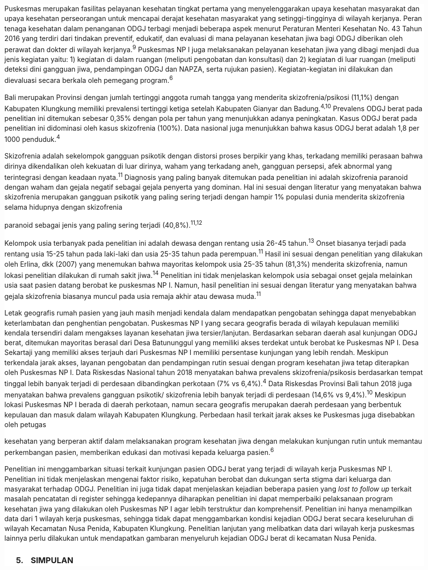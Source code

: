 <p><span class="font6">Puskesmas merupakan fasilitas pelayanan kesehatan tingkat pertama yang menyelenggarakan upaya kesehatan masyarakat dan upaya kesehatan perseorangan untuk mencapai derajat kesehatan masyarakat yang setinggi-tingginya di wilayah kerjanya. Peran tenaga kesehatan dalam penanganan ODGJ terbagi menjadi beberapa aspek menurut Peraturan Menteri Kesehatan No. 43 Tahun 2016 yang terdiri dari tindakan preventif, edukatif, dan evaluasi di mana pelayanan kesehatan jiwa bagi ODGJ diberikan oleh perawat dan dokter di wilayah kerjanya.<sup>9</sup> Puskesmas NP I juga melaksanakan pelayanan kesehatan jiwa yang dibagi menjadi dua jenis kegiatan yaitu: 1) kegiatan di dalam ruangan (meliputi pengobatan dan konsultasi) dan 2) kegiatan di luar ruangan (meliputi deteksi dini gangguan jiwa, pendampingan ODGJ dan NAPZA, serta rujukan pasien). Kegiatan-kegiatan ini dilakukan dan dievaluasi secara berkala oleh pemegang program.<sup>6</sup></span></p>
<p><span class="font6">Bali merupakan Provinsi dengan jumlah tertinggi anggota rumah tangga yang menderita skizofrenia/psikosi (11,1%) dengan Kabupaten Klungkung memiliki prevalensi tertinggi ketiga setelah Kabupaten Gianyar dan Badung.<sup>4,10</sup> Prevalens ODGJ berat pada penelitian ini ditemukan sebesar 0,35% dengan pola per tahun yang menunjukkan adanya peningkatan. Kasus ODGJ berat pada penelitian ini didominasi oleh kasus skizofrenia (100%). Data nasional juga menunjukkan bahwa kasus ODGJ berat adalah 1,8 per 1000 penduduk.<sup>4</sup></span></p>
<p><span class="font6">Skizofrenia adalah sekelompok gangguan psikotik dengan distorsi proses berpikir yang khas, terkadang memiliki perasaan bahwa dirinya dikendalikan oleh kekuatan di luar dirinya, waham yang terkadang aneh, gangguan persepsi, afek abnormal yang terintegrasi dengan keadaan nyata.<sup>11</sup> Diagnosis yang paling banyak ditemukan pada penelitian ini adalah skizofrenia paranoid dengan waham dan gejala negatif sebagai gejala penyerta yang dominan. Hal ini sesuai dengan literatur yang menyatakan bahwa skizofrenia merupakan gangguan psikotik yang paling sering terjadi dengan hampir 1% populasi dunia menderita skizofrenia selama hidupnya dengan skizofrenia</span></p>
<p><span class="font6">paranoid sebagai jenis yang paling sering terjadi (40,8%).<sup>11,12</sup></span></p>
<p><span class="font6">Kelompok usia terbanyak pada penelitian ini adalah dewasa dengan rentang usia 26-45 tahun.<sup>13</sup> Onset biasanya terjadi pada rentang usia 15-25 tahun pada laki-laki dan usia 25-35 tahun pada perempuan.<sup>11</sup> Hasil ini sesuai dengan penelitian yang dilakukan oleh Erlina, dkk (2007) yang menemukan bahwa mayoritas kelompok usia 25-35 tahun (81,3%) menderita skizofrenia, namun lokasi penelitian dilakukan di rumah sakit jiwa.<sup>14</sup> Penelitian ini tidak menjelaskan kelompok usia sebagai onset gejala melainkan usia saat pasien datang berobat ke puskesmas NP I. Namun, hasil penelitian ini sesuai dengan literatur yang menyatakan bahwa gejala skizofrenia biasanya muncul pada usia remaja akhir atau dewasa muda.<sup>11</sup></span></p>
<p><span class="font6">Letak geografis rumah pasien yang jauh masih menjadi kendala dalam mendapatkan pengobatan sehingga dapat menyebabkan keterlambatan dan penghentian pengobatan. Puskesmas NP I yang secara geografis berada di wilayah kepulauan memiliki kendala tersendiri dalam mengakses layanan kesehatan jiwa tersier/lanjutan. Berdasarkan sebaran daerah asal kunjungan ODGJ berat, ditemukan mayoritas berasal dari Desa Batununggul yang memiliki akses terdekat untuk berobat ke Puskesmas NP I. Desa Sekartaji yang memiliki akses terjauh dari Puskesmas NP I memiliki persentase kunjungan yang lebih rendah. Meskipun terkendala jarak akses, layanan pengobatan dan pendampingan rutin sesuai dengan program kesehatan jiwa tetap diterapkan oleh Puskesmas NP I. Data Riskesdas Nasional tahun 2018 menyatakan bahwa prevalens skizofrenia/psikosis berdasarkan tempat tinggal lebih banyak terjadi di perdesaan dibandingkan perkotaan (7% vs 6,4%).<sup>4</sup> Data Riskesdas Provinsi Bali tahun 2018 juga menyatakan bahwa prevalens gangguan psikotik/ skizofrenia lebih banyak terjadi di perdesaan (14,6% vs 9,4%).<sup>10</sup> Meskipun lokasi Puskesmas NP I berada di daerah perkotaan, namun secara geografis merupakan daerah perdesaan yang berbentuk kepulauan dan masuk dalam wilayah Kabupaten Klungkung. Perbedaan hasil terkait jarak akses ke Puskesmas juga disebabkan oleh petugas</span></p>
<p><span class="font6">kesehatan yang berperan aktif dalam melaksanakan program kesehatan jiwa dengan melakukan kunjungan rutin untuk memantau perkembangan pasien, memberikan edukasi dan motivasi kepada keluarga pasien.<sup>6</sup></span></p>
<p><span class="font6">Penelitian ini menggambarkan situasi terkait kunjungan pasien ODGJ berat yang terjadi di wilayah kerja Puskesmas NP I. Penelitian ini tidak menjelaskan mengenai faktor risiko, kepatuhan berobat dan dukungan serta stigma dari keluarga dan masyarakat terhadap ODGJ. Penelitian ini juga tidak dapat menjelaskan kejadian beberapa pasien yang </span><span class="font6" style="font-style:italic;">lost to follow up</span><span class="font6"> terkait masalah pencatatan di register sehingga kedepannya diharapkan penelitian ini dapat memperbaiki pelaksanaan program kesehatan jiwa yang dilakukan oleh Puskesmas NP I agar lebih terstruktur dan komprehensif. Penelitian ini hanya menampilkan data dari 1 wilayah kerja puskesmas, sehingga tidak dapat menggambarkan kondisi kejadian ODGJ berat secara keseluruhan di wilayah Kecamatan Nusa Penida, Kabupaten Klungkung. Penelitian lanjutan yang melibatkan data dari wilayah kerja puskesmas lainnya perlu dilakukan untuk mendapatkan gambaran menyeluruh kejadian ODGJ berat di kecamatan Nusa Penida.</span></p>
<ul style="list-style:none;"><li>
<h3><a name="bookmark14"></a><span class="font6" style="font-weight:bold;"><a name="bookmark15"></a>5. &nbsp;&nbsp;&nbsp;SIMPULAN</span></h3></li></ul>